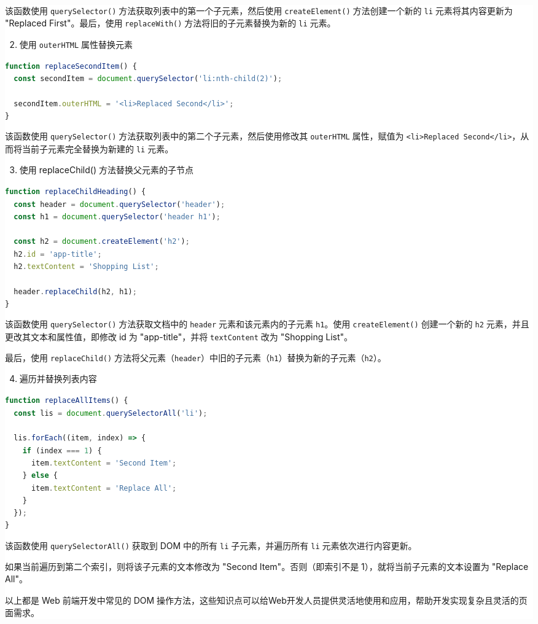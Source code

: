 该函数使用 `querySelector()` 方法获取列表中的第一个子元素，然后使用 `createElement()` 方法创建一个新的 `li` 元素将其内容更新为 "Replaced First"。最后，使用 `replaceWith()` 方法将旧的子元素替换为新的 `li` 元素。

2. 使用 `outerHTML` 属性替换元素

```javascript
function replaceSecondItem() {
  const secondItem = document.querySelector('li:nth-child(2)');

  secondItem.outerHTML = '<li>Replaced Second</li>';
}
```

该函数使用 `querySelector()` 方法获取列表中的第二个子元素，然后使用修改其 `outerHTML` 属性，赋值为 `<li>Replaced Second</li>`，从而将当前子元素完全替换为新建的 `li` 元素。

3. 使用 replaceChild() 方法替换父元素的子节点

```javascript
function replaceChildHeading() {
  const header = document.querySelector('header');
  const h1 = document.querySelector('header h1');

  const h2 = document.createElement('h2');
  h2.id = 'app-title';
  h2.textContent = 'Shopping List';

  header.replaceChild(h2, h1);
}
```

该函数使用 `querySelector()` 方法获取文档中的 `header` 元素和该元素内的子元素 `h1`。使用 `createElement()` 创建一个新的 `h2` 元素，并且更改其文本和属性值，即修改 id 为 "app-title"，并将 `textContent` 改为 "Shopping List"。

最后，使用 `replaceChild()` 方法将父元素（`header`）中旧的子元素（`h1`）替换为新的子元素（`h2`）。

4. 遍历并替换列表内容

```javascript
function replaceAllItems() {
  const lis = document.querySelectorAll('li');

  lis.forEach((item, index) => {
    if (index === 1) {
      item.textContent = 'Second Item';
    } else {
      item.textContent = 'Replace All';
    }
  });
}
```

该函数使用 `querySelectorAll()` 获取到 DOM 中的所有 `li` 子元素，并遍历所有 `li` 元素依次进行内容更新。

如果当前遍历到第二个索引，则将该子元素的文本修改为 "Second Item"。否则（即索引不是 1），就将当前子元素的文本设置为 "Replace All"。

以上都是 Web 前端开发中常见的 DOM 操作方法，这些知识点可以给Web开发人员提供灵活地使用和应用，帮助开发实现复杂且灵活的页面需求。

